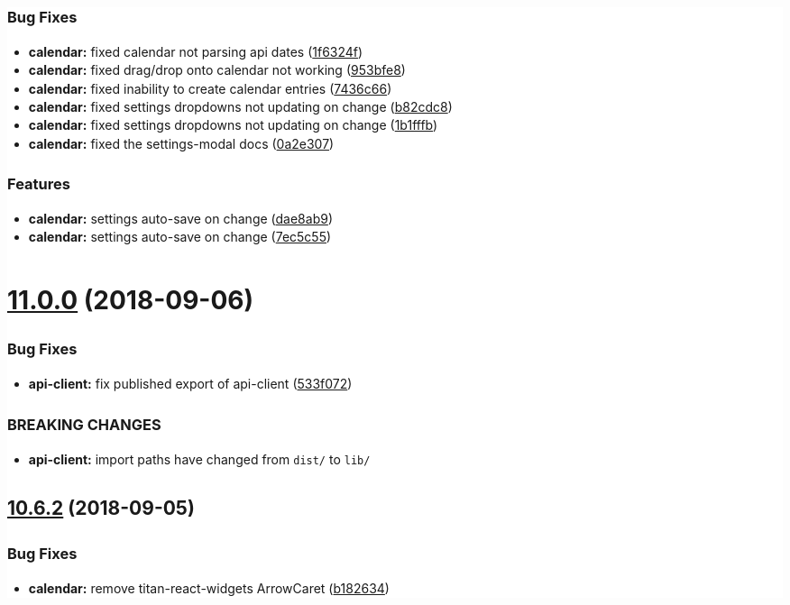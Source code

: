
### Bug Fixes

* **calendar:** fixed calendar not parsing api dates ([1f6324f](https://gitlab.workfront.tech/cnc/citadel/commit/1f6324f))
* **calendar:** fixed drag/drop onto calendar not working ([953bfe8](https://gitlab.workfront.tech/cnc/citadel/commit/953bfe8))
* **calendar:** fixed inability to create calendar entries ([7436c66](https://gitlab.workfront.tech/cnc/citadel/commit/7436c66))
* **calendar:** fixed settings dropdowns not updating on change ([b82cdc8](https://gitlab.workfront.tech/cnc/citadel/commit/b82cdc8))
* **calendar:** fixed settings dropdowns not updating on change ([1b1fffb](https://gitlab.workfront.tech/cnc/citadel/commit/1b1fffb))
* **calendar:** fixed the settings-modal docs ([0a2e307](https://gitlab.workfront.tech/cnc/citadel/commit/0a2e307))


### Features

* **calendar:** settings auto-save on change ([dae8ab9](https://gitlab.workfront.tech/cnc/citadel/commit/dae8ab9))
* **calendar:** settings auto-save on change ([7ec5c55](https://gitlab.workfront.tech/cnc/citadel/commit/7ec5c55))





<a name="11.0.0"></a>
# [11.0.0](https://gitlab.workfront.tech/cnc/citadel/compare/v10.6.2...v11.0.0) (2018-09-06)


### Bug Fixes

* **api-client:** fix published export of api-client ([533f072](https://gitlab.workfront.tech/cnc/citadel/commit/533f072))


### BREAKING CHANGES

* **api-client:** import paths have changed from `dist/` to `lib/`





<a name="10.6.2"></a>
## [10.6.2](https://gitlab.workfront.tech/cnc/citadel/compare/v10.6.1...v10.6.2) (2018-09-05)


### Bug Fixes

* **calendar:** remove titan-react-widgets ArrowCaret ([b182634](https://gitlab.workfront.tech/cnc/citadel/commit/b182634))
